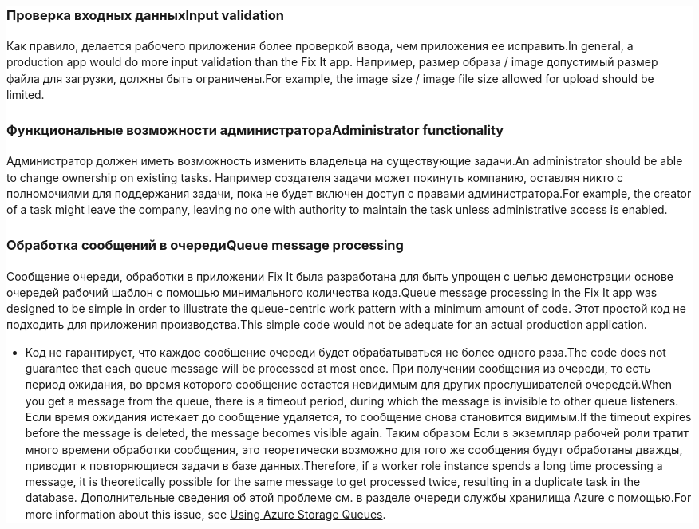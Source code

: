 ### <a name="input-validation"></a><span data-ttu-id="67bbd-127">Проверка входных данных</span><span class="sxs-lookup"><span data-stu-id="67bbd-127">Input validation</span></span>

<span data-ttu-id="67bbd-128">Как правило, делается рабочего приложения более проверкой ввода, чем приложения ее исправить.</span><span class="sxs-lookup"><span data-stu-id="67bbd-128">In general, a production app would do more input validation than the Fix It app.</span></span> <span data-ttu-id="67bbd-129">Например, размер образа / image допустимый размер файла для загрузки, должны быть ограничены.</span><span class="sxs-lookup"><span data-stu-id="67bbd-129">For example, the image size / image file size allowed for upload should be limited.</span></span>

### <a name="administrator-functionality"></a><span data-ttu-id="67bbd-130">Функциональные возможности администратора</span><span class="sxs-lookup"><span data-stu-id="67bbd-130">Administrator functionality</span></span>

<span data-ttu-id="67bbd-131">Администратор должен иметь возможность изменить владельца на существующие задачи.</span><span class="sxs-lookup"><span data-stu-id="67bbd-131">An administrator should be able to change ownership on existing tasks.</span></span> <span data-ttu-id="67bbd-132">Например создателя задачи может покинуть компанию, оставляя никто с полномочиями для поддержания задачи, пока не будет включен доступ с правами администратора.</span><span class="sxs-lookup"><span data-stu-id="67bbd-132">For example, the creator of a task might leave the company, leaving no one with authority to maintain the task unless administrative access is enabled.</span></span>

### <a name="queue-message-processing"></a><span data-ttu-id="67bbd-133">Обработка сообщений в очереди</span><span class="sxs-lookup"><span data-stu-id="67bbd-133">Queue message processing</span></span>

<span data-ttu-id="67bbd-134">Сообщение очереди, обработки в приложении Fix It была разработана для быть упрощен с целью демонстрации основе очередей рабочий шаблон с помощью минимального количества кода.</span><span class="sxs-lookup"><span data-stu-id="67bbd-134">Queue message processing in the Fix It app was designed to be simple in order to illustrate the queue-centric work pattern with a minimum amount of code.</span></span> <span data-ttu-id="67bbd-135">Этот простой код не подходить для приложения производства.</span><span class="sxs-lookup"><span data-stu-id="67bbd-135">This simple code would not be adequate for an actual production application.</span></span>

- <span data-ttu-id="67bbd-136">Код не гарантирует, что каждое сообщение очереди будет обрабатываться не более одного раза.</span><span class="sxs-lookup"><span data-stu-id="67bbd-136">The code does not guarantee that each queue message will be processed at most once.</span></span> <span data-ttu-id="67bbd-137">При получении сообщения из очереди, то есть период ожидания, во время которого сообщение остается невидимым для других прослушивателей очередей.</span><span class="sxs-lookup"><span data-stu-id="67bbd-137">When you get a message from the queue, there is a timeout period, during which the message is invisible to other queue listeners.</span></span> <span data-ttu-id="67bbd-138">Если время ожидания истекает до сообщение удаляется, то сообщение снова становится видимым.</span><span class="sxs-lookup"><span data-stu-id="67bbd-138">If the timeout expires before the message is deleted, the message becomes visible again.</span></span> <span data-ttu-id="67bbd-139">Таким образом Если в экземпляр рабочей роли тратит много времени обработки сообщения, это теоретически возможно для того же сообщения будут обработаны дважды, приводит к повторяющиеся задачи в базе данных.</span><span class="sxs-lookup"><span data-stu-id="67bbd-139">Therefore, if a worker role instance spends a long time processing a message, it is theoretically possible for the same message to get processed twice, resulting in a duplicate task in the database.</span></span> <span data-ttu-id="67bbd-140">Дополнительные сведения об этой проблеме см. в разделе [очереди службы хранилища Azure с помощью](https://msdn.microsoft.com/library/ff803365.aspx#sec7).</span><span class="sxs-lookup"><span data-stu-id="67bbd-140">For more information about this issue, see [Using Azure Storage Queues](https://msdn.microsoft.com/library/ff803365.aspx#sec7).</span></span>